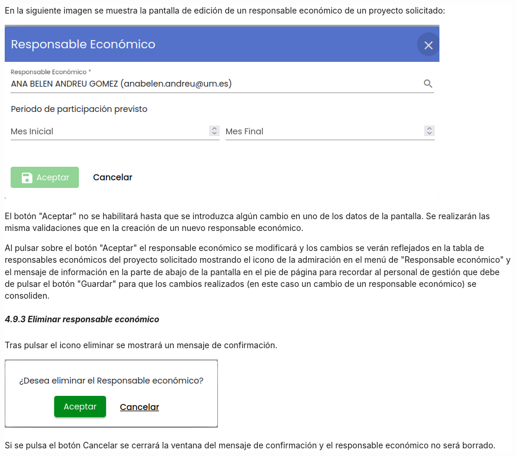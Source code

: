 En la siguiente imagen se muestra la pantalla de edición de un responsable económico de un proyecto solicitado:

![](/attachments/597853537/597883348.png)  


El botón "Aceptar" no se habilitará hasta que se introduzca algún cambio en uno de los datos de la pantalla. Se realizarán las misma validaciones que en la creación de un nuevo responsable económico.

Al pulsar sobre el botón "Aceptar" el responsable económico se modificará y los cambios se verán reflejados en la tabla de responsables económicos del proyecto solicitado mostrando el icono de la admiración en el menú de "Responsable económico" y el mensaje de información en la parte de abajo de la pantalla en el pie de página para recordar al personal de gestión que debe de pulsar el botón "Guardar" para que los cambios realizados (en este caso un cambio de un responsable económico) se consoliden.

##### 4\.9\.3 Eliminar responsable económico

Tras pulsar el icono eliminar se mostrará un mensaje de confirmación.

![](/attachments/597853537/597883352.png)  


Si se pulsa el botón Cancelar se cerrará la ventana del mensaje de confirmación y el responsable económico no será borrado.


